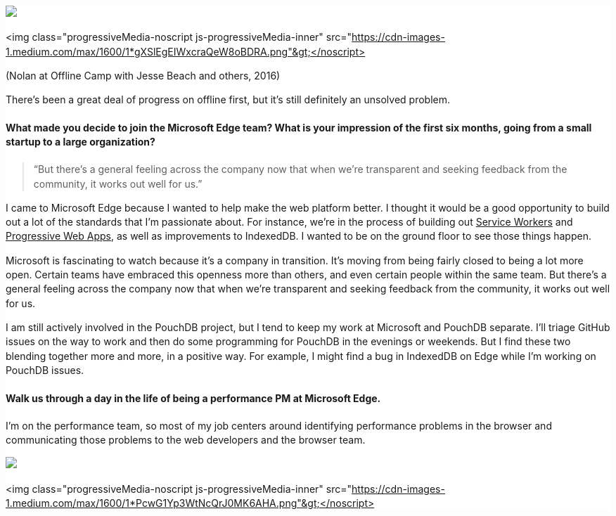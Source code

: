 



![](https://cdn-images-1.medium.com/freeze/max/60/1*gXSlEgEIWxcraQeW8oBDRA.png?q=20)

<canvas class="progressiveMedia-canvas js-progressiveMedia-canvas" width="75" height="47"></canvas>

<noscript class="js-progressiveMedia-inner">&lt;img class="progressiveMedia-noscript js-progressiveMedia-inner" src="https://cdn-images-1.medium.com/max/1600/1*gXSlEgEIWxcraQeW8oBDRA.png"&gt;</noscript>





(Nolan at Offline Camp with Jesse Beach and others, 2016)



There’s been a great deal of progress on offline first, but it’s still definitely an unsolved problem.

#### What made you decide to join the Microsoft Edge team? What is your impression of the first six months, going from a small startup to a large organization?

> “But there’s a general feeling across the company now that when we’re transparent and seeking feedback from the community, it works out well for us.”

I came to Microsoft Edge because I wanted to help make the web platform better. I thought it would be a good opportunity to build out a lot of the standards that I’m passionate about. For instance, we’re in the process of building out [Service Workers](https://www.w3.org/TR/service-workers/) and [Progressive Web Apps](https://developers.google.com/web/progressive-web-apps/), as well as improvements to IndexedDB. I wanted to be on the ground floor to see those things happen.

Microsoft is fascinating to watch because it’s a company in transition. It’s moving from being fairly closed to being a lot more open. Certain teams have embraced this openness more than others, and even certain people within the same team. But there’s a general feeling across the company now that when we’re transparent and seeking feedback from the community, it works out well for us.

I am still actively involved in the PouchDB project, but I tend to keep my work at Microsoft and PouchDB separate. I’ll triage GitHub issues on the way to work and then do some programming for PouchDB in the evenings or weekends. But I find these two blending together more and more, in a positive way. For example, I might find a bug in IndexedDB on Edge while I’m working on PouchDB issues.

#### Walk us through a day in the life of being a performance PM at Microsoft Edge.

I’m on the performance team, so most of my job centers around identifying performance problems in the browser and communicating those problems to the web developers and the browser team.





![](https://cdn-images-1.medium.com/freeze/max/60/1*PcwG1Yp3WtNcQrJ0MK6AHA.png?q=20)

<canvas class="progressiveMedia-canvas js-progressiveMedia-canvas" width="75" height="48"></canvas>

<noscript class="js-progressiveMedia-inner">&lt;img class="progressiveMedia-noscript js-progressiveMedia-inner" src="https://cdn-images-1.medium.com/max/1600/1*PcwG1Yp3WtNcQrJ0MK6AHA.png"&gt;</noscript>
